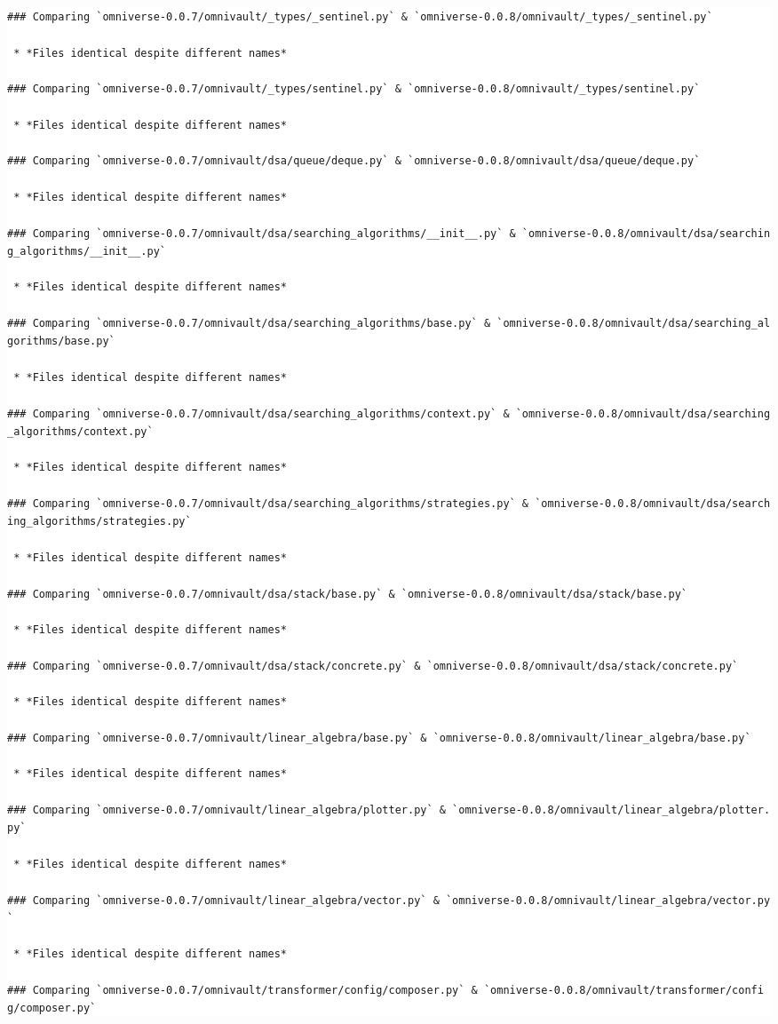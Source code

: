 ```
### Comparing `omniverse-0.0.7/omnivault/_types/_sentinel.py` & `omniverse-0.0.8/omnivault/_types/_sentinel.py`

 * *Files identical despite different names*

### Comparing `omniverse-0.0.7/omnivault/_types/sentinel.py` & `omniverse-0.0.8/omnivault/_types/sentinel.py`

 * *Files identical despite different names*

### Comparing `omniverse-0.0.7/omnivault/dsa/queue/deque.py` & `omniverse-0.0.8/omnivault/dsa/queue/deque.py`

 * *Files identical despite different names*

### Comparing `omniverse-0.0.7/omnivault/dsa/searching_algorithms/__init__.py` & `omniverse-0.0.8/omnivault/dsa/searching_algorithms/__init__.py`

 * *Files identical despite different names*

### Comparing `omniverse-0.0.7/omnivault/dsa/searching_algorithms/base.py` & `omniverse-0.0.8/omnivault/dsa/searching_algorithms/base.py`

 * *Files identical despite different names*

### Comparing `omniverse-0.0.7/omnivault/dsa/searching_algorithms/context.py` & `omniverse-0.0.8/omnivault/dsa/searching_algorithms/context.py`

 * *Files identical despite different names*

### Comparing `omniverse-0.0.7/omnivault/dsa/searching_algorithms/strategies.py` & `omniverse-0.0.8/omnivault/dsa/searching_algorithms/strategies.py`

 * *Files identical despite different names*

### Comparing `omniverse-0.0.7/omnivault/dsa/stack/base.py` & `omniverse-0.0.8/omnivault/dsa/stack/base.py`

 * *Files identical despite different names*

### Comparing `omniverse-0.0.7/omnivault/dsa/stack/concrete.py` & `omniverse-0.0.8/omnivault/dsa/stack/concrete.py`

 * *Files identical despite different names*

### Comparing `omniverse-0.0.7/omnivault/linear_algebra/base.py` & `omniverse-0.0.8/omnivault/linear_algebra/base.py`

 * *Files identical despite different names*

### Comparing `omniverse-0.0.7/omnivault/linear_algebra/plotter.py` & `omniverse-0.0.8/omnivault/linear_algebra/plotter.py`

 * *Files identical despite different names*

### Comparing `omniverse-0.0.7/omnivault/linear_algebra/vector.py` & `omniverse-0.0.8/omnivault/linear_algebra/vector.py`

 * *Files identical despite different names*

### Comparing `omniverse-0.0.7/omnivault/transformer/config/composer.py` & `omniverse-0.0.8/omnivault/transformer/config/composer.py`

```